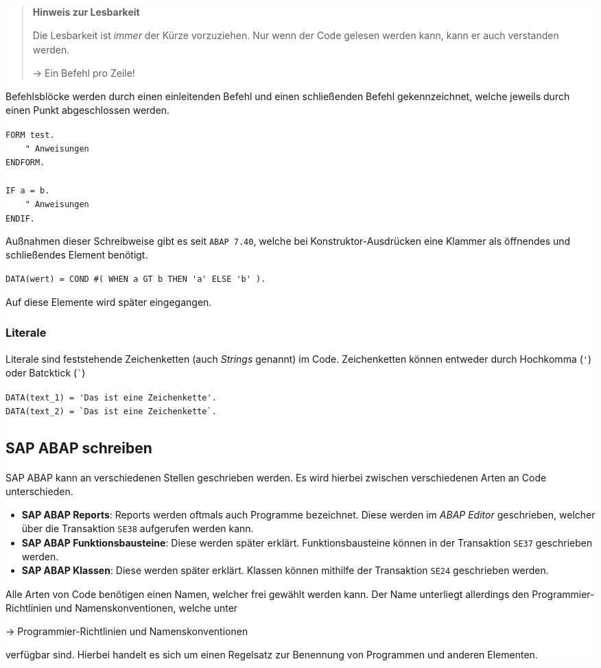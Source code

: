 > **Hinweis zur Lesbarkeit**
>
> Die Lesbarkeit ist *immer* der Kürze vorzuziehen. Nur wenn der Code gelesen werden kann, kann er auch verstanden werden.
>
> &rarr; Ein Befehl pro Zeile!

Befehlsblöcke werden durch einen einleitenden Befehl und einen schließenden Befehl gekennzeichnet, welche jeweils durch einen Punkt abgeschlossen werden.

```abap 
FORM test.
    " Anweisungen
ENDFORM.

IF a = b.
    " Anweisungen
ENDIF.
```

Außnahmen dieser Schreibweise gibt es seit `ABAP 7.40`, welche bei Konstruktor-Ausdrücken eine Klammer als öffnendes und schließendes Element benötigt.

```abap
DATA(wert) = COND #( WHEN a GT b THEN 'a' ELSE 'b' ).
```

Auf diese Elemente wird später eingegangen.

### Literale

Literale sind feststehende Zeichenketten (auch *Strings* genannt) im Code. Zeichenketten können entweder durch Hochkomma (`'`) oder Batcktick (```` ` ````)

```abap
DATA(text_1) = 'Das ist eine Zeichenkette'.
DATA(text_2) = `Das ist eine Zeichenkette`.
```

## SAP ABAP schreiben

SAP ABAP kann an verschiedenen Stellen geschrieben werden. Es wird hierbei zwischen verschiedenen Arten an Code unterschieden.

- **SAP ABAP Reports**: Reports werden oftmals auch Programme bezeichnet. Diese werden im *ABAP Editor* geschrieben, welcher über die Transaktion `SE38` aufgerufen werden kann.
- **SAP ABAP Funktionsbausteine**: Diese werden später erklärt. Funktionsbausteine können in der Transaktion `SE37` geschrieben werden.
- **SAP ABAP Klassen**: Diese werden später erklärt. Klassen können mithilfe der Transaktion `SE24` geschrieben werden.

Alle Arten von Code benötigen einen Namen, welcher frei gewählt werden kann. Der Name unterliegt allerdings den Programmier-Richtlinien und Namenskonventionen, welche unter 

&rarr; Programmier-Richtlinien und Namenskonventionen

verfügbar sind. Hierbei handelt es sich um einen Regelsatz zur Benennung von Programmen und anderen Elementen.
